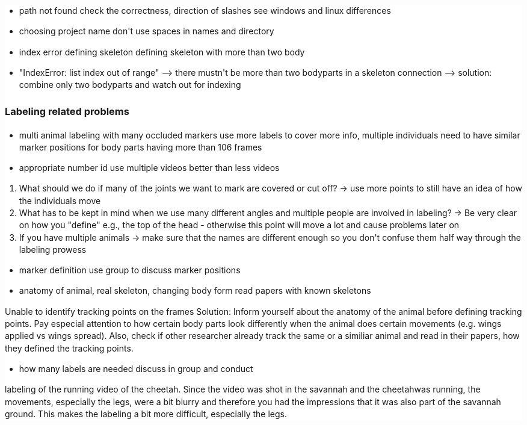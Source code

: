 * path not found
check the correctness, direction of slashes see windows and linux differences

* choosing project name 
don't use spaces in names and directory

* index error defining skeleton
defining skeleton with more than two body 

- "IndexError: list index out of range"
     --> there mustn't be more than two bodyparts in a skeleton
connection
     --> solution: combine only two bodyparts and watch out for indexing

### Labeling related problems
* multi animal labeling with many occluded markers
use more labels to cover more info, multiple individuals need to have similar marker positions for body parts
having more than 106 frames

* appropriate number id
use multiple videos better than less videos 

1. What should we do if many of the joints we want to mark are covered
or cut off?
  -> use more points to still have an idea of how the individuals move
2. What has to be kept in mind when we use many different angles and
multiple people are involved in labeling?
  -> Be very clear on how you "define" e.g., the top of the head -
otherwise this point will move a lot and cause problems later on
3. If you have multiple animals -> make sure that the names are
different enough so you don't confuse them half way through the labeling
prowess

* marker definition
use group to discuss marker positions 

* anatomy of animal, real skeleton, changing body form
read papers with known skeletons

Unable to identify tracking points on the frames
Solution: Inform yourself about the anatomy of the animal before
defining tracking points. Pay especial attention to how certain body
parts look differently when the animal does certain movements (e.g.
wings applied vs wings spread). Also, check if other researcher already
track the same or a similiar animal and read in their papers, how they
defined the tracking points.

* how many labels are needed 
discuss in group and conduct

labeling of the running
video of the cheetah. Since the video was shot in the savannah and the
cheetahwas running, the movements, especially the legs, were a bit
blurry and therefore you had the impressions that it was also part of
the savannah ground. This makes the labeling a bit more difficult,
especially the legs.
